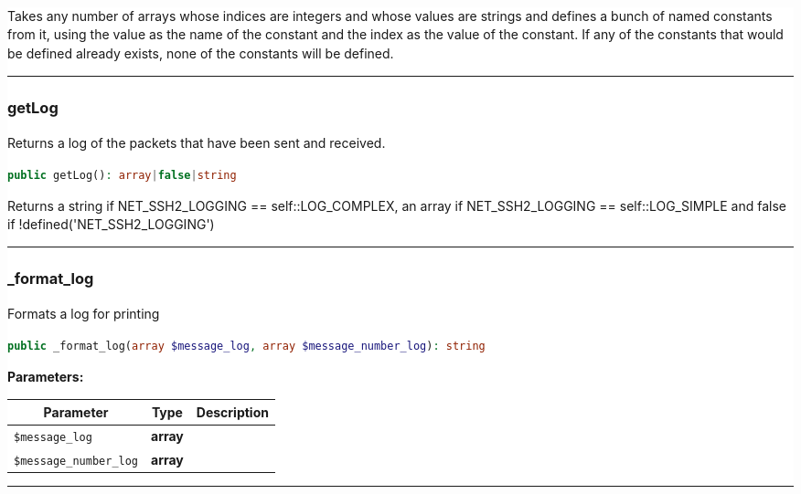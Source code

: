Takes any number of arrays whose indices are integers and whose values are strings and defines a bunch of
named constants from it, using the value as the name of the constant and the index as the value of the constant.
If any of the constants that would be defined already exists, none of the constants will be defined.










***

### getLog

Returns a log of the packets that have been sent and received.

```php
public getLog(): array|false|string
```

Returns a string if NET_SSH2_LOGGING == self::LOG_COMPLEX, an array if NET_SSH2_LOGGING == self::LOG_SIMPLE and false if !defined('NET_SSH2_LOGGING')










***

### _format_log

Formats a log for printing

```php
public _format_log(array $message_log, array $message_number_log): string
```








**Parameters:**

| Parameter | Type | Description |
|-----------|------|-------------|
| `$message_log` | **array** |  |
| `$message_number_log` | **array** |  |





***
